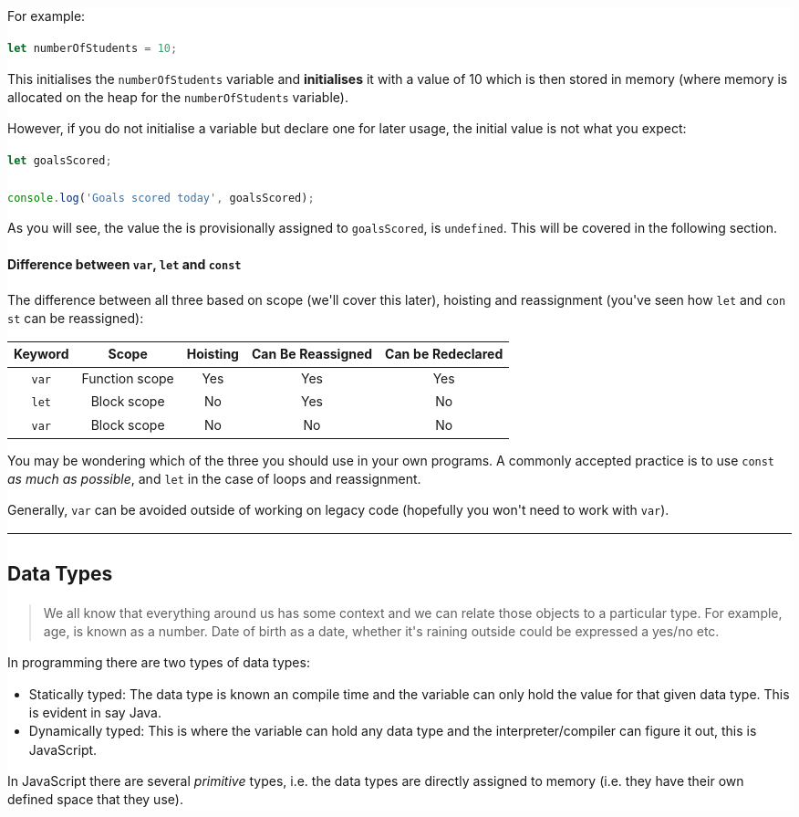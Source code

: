 For example:

```js
let numberOfStudents = 10; 
```

This initialises the `numberOfStudents` variable and **initialises** it with a value of 10 which is then stored in memory (where memory is allocated on the heap for the `numberOfStudents` variable).

However, if you do not initialise a variable but declare one for later usage, the initial value is not what you expect:

```js
let goalsScored;

console.log('Goals scored today', goalsScored);
```

As you will see, the value the is provisionally assigned to `goalsScored`, is `undefined`. This will be covered in the following section.

#### Difference between `var`, `let` and `const`

The difference between all three based on scope (we'll cover this later), hoisting and reassignment (you've seen how `let` and `const` can be reassigned):

| Keyword| Scope| Hoisting| Can Be Reassigned | Can be Redeclared |
| :--: |:--:|:--:|:--:|:--:|
|`var` | Function scope | Yes | Yes | Yes |
|`let` | Block scope | No | Yes | No |
|`var` | Block scope | No | No | No |

You may be wondering which of the three you should use in your own programs. A commonly accepted practice is to use `const` _as much as possible_, and `let` in the case of loops and reassignment. 

Generally, `var` can be avoided outside of working on legacy code (hopefully you won't need to work with `var`).

---

## Data Types

> We all know that everything around us has some context and we can relate those objects to a particular type. For example, age, is known as a number. Date of birth as a date, whether it's raining outside could be expressed a yes/no etc.

In programming there are two types of data types:

- Statically typed: The data type is known an compile time and the variable can only hold the value for that given data type. This is evident in say Java.
- Dynamically typed: This is where the variable can hold any data type and the interpreter/compiler can figure it out, this is JavaScript.

In JavaScript there are several _primitive_ types, i.e. the data types are directly assigned to memory (i.e. they have their own defined space that they use).
